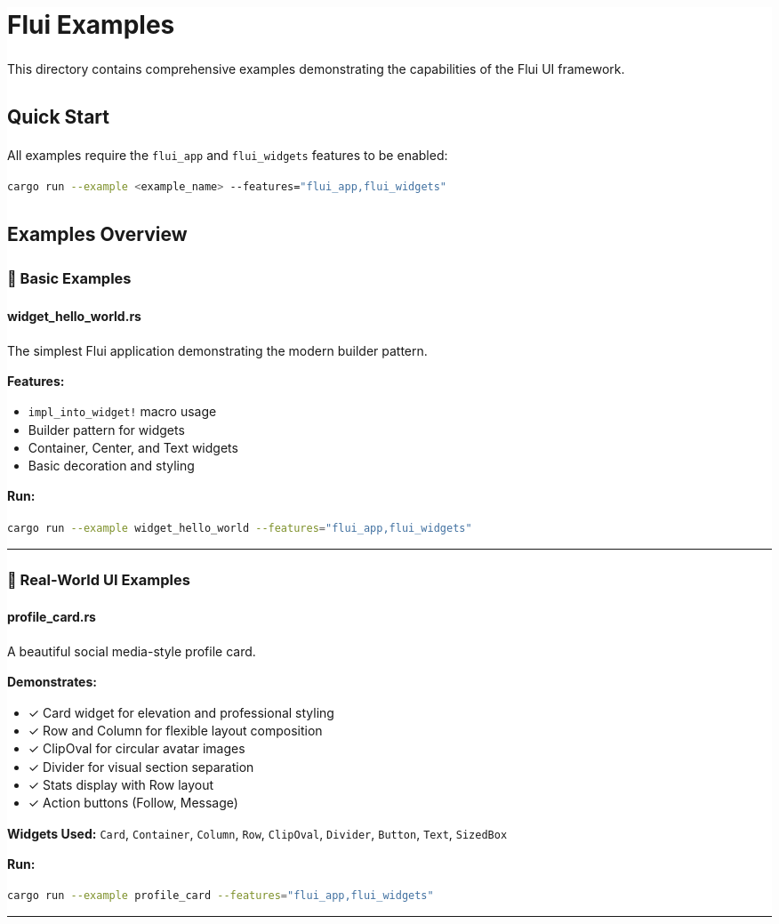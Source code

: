 # Flui Examples

This directory contains comprehensive examples demonstrating the capabilities of the Flui UI framework.

## Quick Start

All examples require the `flui_app` and `flui_widgets` features to be enabled:

```bash
cargo run --example <example_name> --features="flui_app,flui_widgets"
```

## Examples Overview

### 🎨 Basic Examples

#### widget_hello_world.rs
The simplest Flui application demonstrating the modern builder pattern.

**Features:**
- `impl_into_widget!` macro usage
- Builder pattern for widgets
- Container, Center, and Text widgets
- Basic decoration and styling

**Run:**
```bash
cargo run --example widget_hello_world --features="flui_app,flui_widgets"
```

---

### 💼 Real-World UI Examples

#### profile_card.rs
A beautiful social media-style profile card.

**Demonstrates:**
- ✓ Card widget for elevation and professional styling
- ✓ Row and Column for flexible layout composition
- ✓ ClipOval for circular avatar images
- ✓ Divider for visual section separation
- ✓ Stats display with Row layout
- ✓ Action buttons (Follow, Message)

**Widgets Used:** `Card`, `Container`, `Column`, `Row`, `ClipOval`, `Divider`, `Button`, `Text`, `SizedBox`

**Run:**
```bash
cargo run --example profile_card --features="flui_app,flui_widgets"
```

---